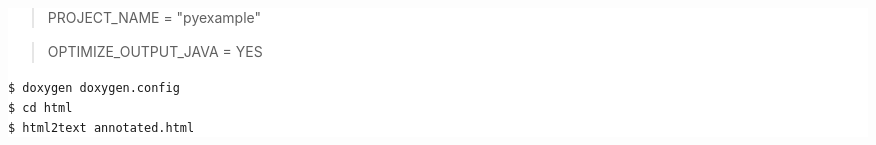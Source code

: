 ```sh
```
> PROJECT_NAME           = "pyexample"

> OPTIMIZE_OUTPUT_JAVA   = YES
```sh
$ doxygen doxygen.config
$ cd html
$ html2text annotated.html
```
